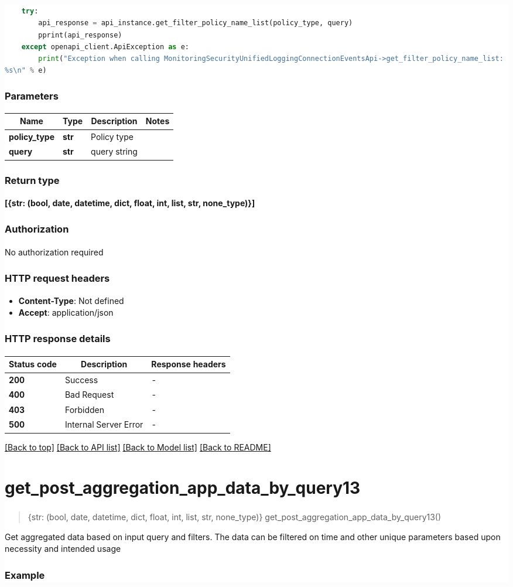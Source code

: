 ```python
    try:
        api_response = api_instance.get_filter_policy_name_list(policy_type, query)
        pprint(api_response)
    except openapi_client.ApiException as e:
        print("Exception when calling MonitoringSecurityUnifiedLoggingConnectionEventsApi->get_filter_policy_name_list: %s\n" % e)
```


### Parameters

Name | Type | Description  | Notes
------------- | ------------- | ------------- | -------------
 **policy_type** | **str**| Policy type |
 **query** | **str**| query string |

### Return type

**[{str: (bool, date, datetime, dict, float, int, list, str, none_type)}]**

### Authorization

No authorization required

### HTTP request headers

 - **Content-Type**: Not defined
 - **Accept**: application/json


### HTTP response details

| Status code | Description | Response headers |
|-------------|-------------|------------------|
**200** | Success |  -  |
**400** | Bad Request |  -  |
**403** | Forbidden |  -  |
**500** | Internal Server Error |  -  |

[[Back to top]](#) [[Back to API list]](../README.md#documentation-for-api-endpoints) [[Back to Model list]](../README.md#documentation-for-models) [[Back to README]](../README.md)

# **get_post_aggregation_app_data_by_query13**
> {str: (bool, date, datetime, dict, float, int, list, str, none_type)} get_post_aggregation_app_data_by_query13()



Get aggregated data based on input query and filters. The data can be filtered on time and other unique parameters based upon necessity and intended usage

### Example
